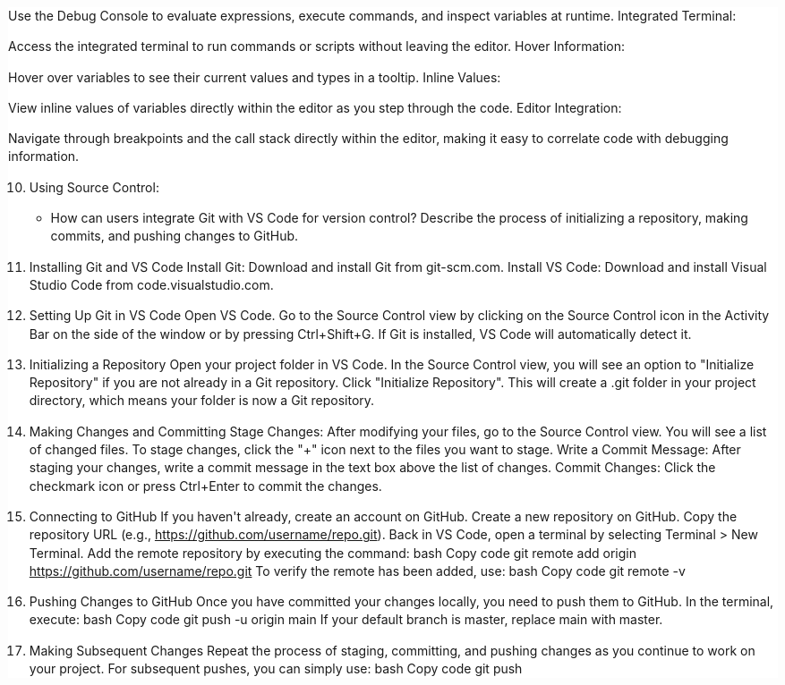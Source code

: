 Use the Debug Console to evaluate expressions, execute commands, and inspect variables at runtime.
Integrated Terminal:

Access the integrated terminal to run commands or scripts without leaving the editor.
Hover Information:

Hover over variables to see their current values and types in a tooltip.
Inline Values:

View inline values of variables directly within the editor as you step through the code.
Editor Integration:

Navigate through breakpoints and the call stack directly within the editor, making it easy to correlate code with debugging information.

10. Using Source Control:
    - How can users integrate Git with VS Code for version control? Describe the process of initializing a repository, making commits, and pushing changes to GitHub.

1. Installing Git and VS Code
Install Git: Download and install Git from git-scm.com.
Install VS Code: Download and install Visual Studio Code from code.visualstudio.com.
2. Setting Up Git in VS Code
Open VS Code.
Go to the Source Control view by clicking on the Source Control icon in the Activity Bar on the side of the window or by pressing Ctrl+Shift+G.
If Git is installed, VS Code will automatically detect it.
3. Initializing a Repository
Open your project folder in VS Code.
In the Source Control view, you will see an option to "Initialize Repository" if you are not already in a Git repository.
Click "Initialize Repository". This will create a .git folder in your project directory, which means your folder is now a Git repository.
4. Making Changes and Committing
Stage Changes: After modifying your files, go to the Source Control view. You will see a list of changed files. To stage changes, click the "+" icon next to the files you want to stage.
Write a Commit Message: After staging your changes, write a commit message in the text box above the list of changes.
Commit Changes: Click the checkmark icon or press Ctrl+Enter to commit the changes.
5. Connecting to GitHub
If you haven't already, create an account on GitHub.
Create a new repository on GitHub. Copy the repository URL (e.g., https://github.com/username/repo.git).
Back in VS Code, open a terminal by selecting Terminal > New Terminal.
Add the remote repository by executing the command:
bash
Copy code
git remote add origin https://github.com/username/repo.git
To verify the remote has been added, use:
bash
Copy code
git remote -v
6. Pushing Changes to GitHub
Once you have committed your changes locally, you need to push them to GitHub. In the terminal, execute:
bash
Copy code
git push -u origin main
If your default branch is master, replace main with master.
7. Making Subsequent Changes
Repeat the process of staging, committing, and pushing changes as you continue to work on your project.
For subsequent pushes, you can simply use:
bash
Copy code
git push